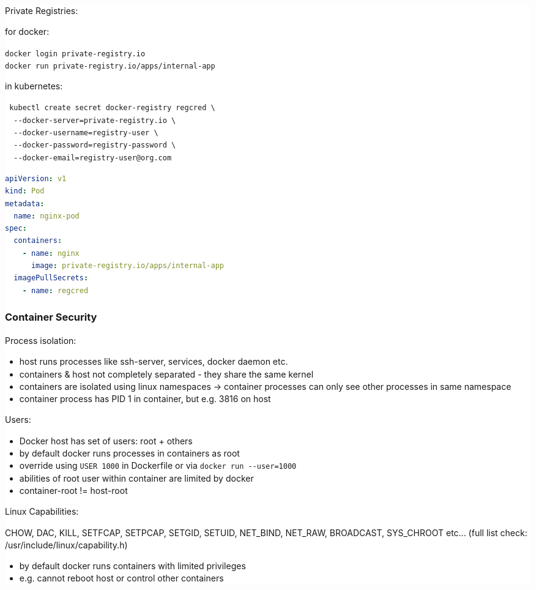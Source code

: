 Private Registries:

for docker:

```
docker login private-registry.io
docker run private-registry.io/apps/internal-app
```

in kubernetes:

```
 kubectl create secret docker-registry regcred \
  --docker-server=private-registry.io \
  --docker-username=registry-user \
  --docker-password=registry-password \
  --docker-email=registry-user@org.com
```

```yaml
apiVersion: v1
kind: Pod
metadata:
  name: nginx-pod
spec:
  containers:
    - name: nginx
      image: private-registry.io/apps/internal-app
  imagePullSecrets:
    - name: regcred
```

### Container Security

Process isolation:

- host runs processes like ssh-server, services, docker daemon etc.
- containers & host not completely separated - they share the same kernel
- containers are isolated using linux namespaces
  -> container processes can only see other processes in same namespace
- container process has PID 1 in container, but e.g. 3816 on host

Users:

- Docker host has set of users: root + others
- by default docker runs processes in containers as root
- override using `USER 1000` in Dockerfile or via `docker run --user=1000`
- abilities of root user within container are limited by docker
- container-root != host-root

Linux Capabilities:

CHOW, DAC, KILL, SETFCAP, SETPCAP, SETGID, SETUID, NET_BIND, NET_RAW, BROADCAST, SYS_CHROOT etc...
(full list check: /usr/include/linux/capability.h)

- by default docker runs containers with limited privileges
- e.g. cannot reboot host or control other containers
